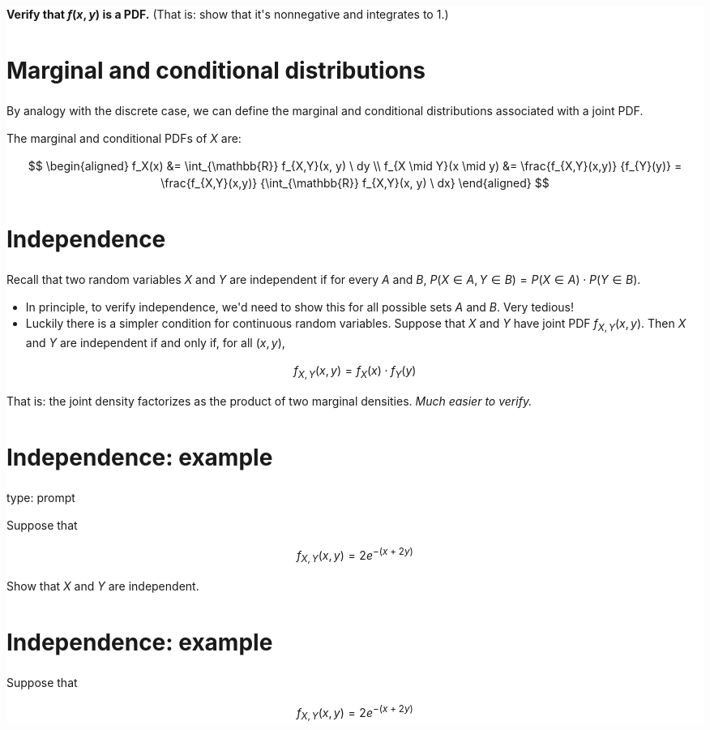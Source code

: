 __Verify that $f(x,y)$ is a PDF.__ (That is: show that it's nonnegative and integrates to 1.)


Marginal and conditional distributions
=======

By analogy with the discrete case, we can define the marginal and conditional distributions associated with a joint PDF.

The marginal and conditional PDFs of $X$ are:  

$$
\begin{aligned}
f_X(x) &= \int_{\mathbb{R}} f_{X,Y}(x, y) \ dy  \\
f_{X \mid Y}(x \mid y) &= \frac{f_{X,Y}(x,y)} {f_{Y}(y)} =  \frac{f_{X,Y}(x,y)} {\int_{\mathbb{R}} f_{X,Y}(x, y) \ dx}
\end{aligned}
$$




Independence
=======

Recall that two random variables $X$ and $Y$ are independent if for every $A$ and $B$, $P(X \in A, Y \in B) = P(X \in A) \cdot P(Y \in B)$.  
- In principle, to verify independence, we'd need to show this for all possible sets $A$ and $B$.  Very tedious!  
- Luckily there is a simpler condition for continuous random variables.  Suppose that $X$ and $Y$ have joint PDF $f_{X,Y}(x,y)$.  Then $X$ and $Y$ are independent if and only if, for all $(x,y)$, 

$$
f_{X,Y}(x,y) = f_X(x) \cdot f_Y(y)  
$$

That is: the joint density factorizes as the product of two marginal densities.  _Much easier to verify._  


Independence: example
=======
type: prompt

Suppose that 

$$
f_{X,Y}(x,y) = 2e^{-(x+2y)}  
$$

Show that $X$ and $Y$ are independent.  


Independence: example
=======

Suppose that 

$$
f_{X,Y}(x,y) = 2e^{-(x+2y)}  
$$
